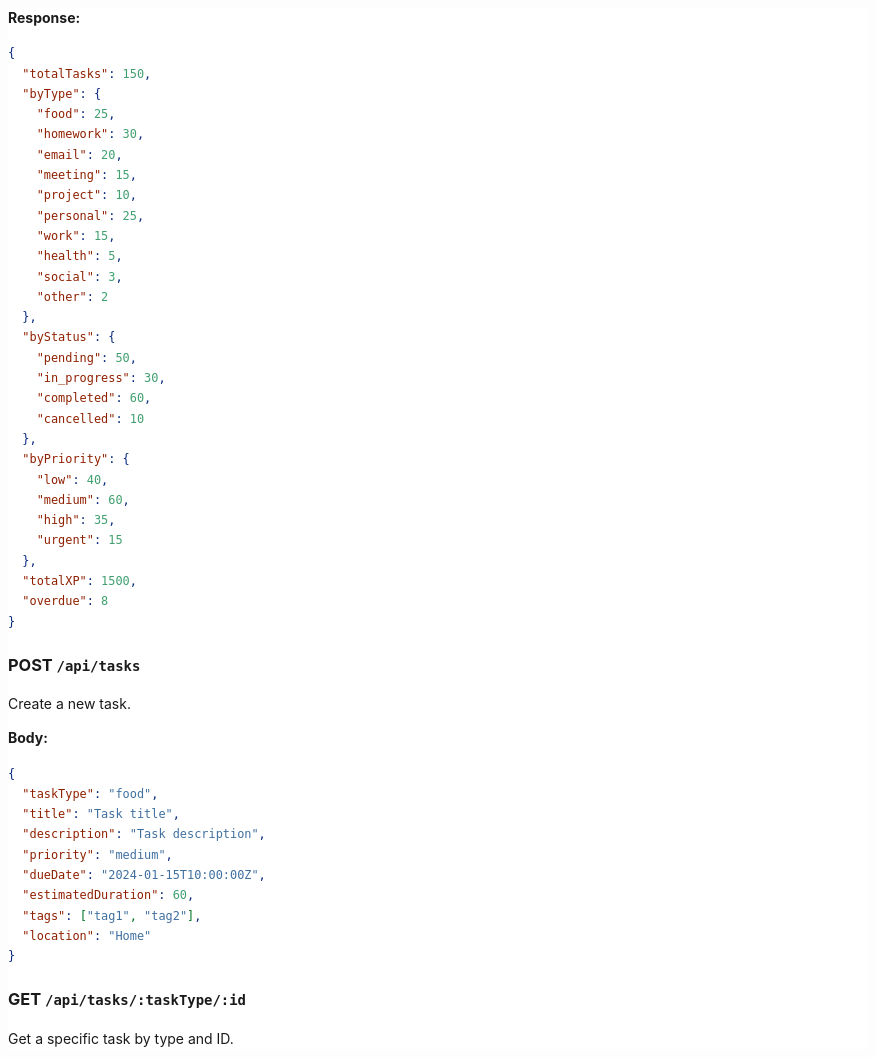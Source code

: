 **Response:**
```json
{
  "totalTasks": 150,
  "byType": {
    "food": 25,
    "homework": 30,
    "email": 20,
    "meeting": 15,
    "project": 10,
    "personal": 25,
    "work": 15,
    "health": 5,
    "social": 3,
    "other": 2
  },
  "byStatus": {
    "pending": 50,
    "in_progress": 30,
    "completed": 60,
    "cancelled": 10
  },
  "byPriority": {
    "low": 40,
    "medium": 60,
    "high": 35,
    "urgent": 15
  },
  "totalXP": 1500,
  "overdue": 8
}
```

### POST `/api/tasks`
Create a new task.

**Body:**
```json
{
  "taskType": "food",
  "title": "Task title",
  "description": "Task description",
  "priority": "medium",
  "dueDate": "2024-01-15T10:00:00Z",
  "estimatedDuration": 60,
  "tags": ["tag1", "tag2"],
  "location": "Home"
}
```

### GET `/api/tasks/:taskType/:id`
Get a specific task by type and ID.

